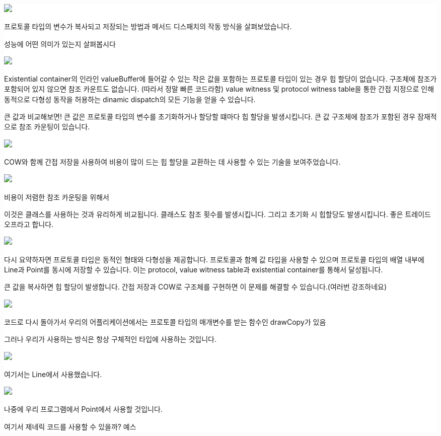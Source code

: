 ![](https://velog.velcdn.com/images/xoxo0223/post/89e39b0b-76eb-44cf-b14e-22d0eda58f20/image.png)


프로토콜 타입의 변수가 복사되고 저장되는 방법과 메서드 디스패치의 작동 방식을 살펴보았습니다.

성능에 어떤 의미가 있는지 살펴봅시다

![](https://velog.velcdn.com/images/xoxo0223/post/0d47ff91-353b-41f2-9e45-784f0456bf26/image.png)


Existential container의 인라인 valueBuffer에 들어갈 수 있는 작은 값을 포함하는 프로토콜 타입이 있는 경우 힙 할당이 없습니다.
구조체에 참조가 포함되어 있지 않으면 참조 카운트도 없습니다. (따라서 정말 빠른 코드라함)
value witness 및 protocol witness table을 통한 간접 지정으로 인해 동적으로 다형성 동작을 허용하는 dinamic dispatch의 모든 기능을 얻을 수 있습니다.

큰 값과 비교해보면!
큰 값은 프로토콜 타입의 변수를 초기화하거나 할당할 떄마다 힙 할당을 발생시킵니다.
큰 값 구조체에 참조가 포함된 경우 잠재적으로 참조 카운팅이 있습니다.

![](https://velog.velcdn.com/images/xoxo0223/post/84c4dc81-b9ca-443c-aeb4-343c51f736d5/image.png)




COW와 함께 간접 저장을 사용하여 비용이 많이 드는 힙 할당을 교환하는 데 사용할 수 있는 기술을 보여주었습니다.


![](https://velog.velcdn.com/images/xoxo0223/post/6abd7a5b-3d87-4f2a-a0d0-2dce7dfcfe7f/image.png)


비용이 저렴한 참조 카운팅을 위해서

이것은 클래스를 사용하는 것과 유리하게 비교됩니다.
클래스도 참조 횟수를 발생시킵니다. 그리고 초기화 시 힙할당도 발생시킵니다.
좋은 트레이드오프라고 합니다.

![](https://velog.velcdn.com/images/xoxo0223/post/03cc288a-d3ad-43fb-b780-d7c2ae62bedb/image.png)




다시 요약하자면 프로토콜 타입은 동적인 형태와 다형성을 제공합니다.
프로토콜과 함꼐 값 타입을 사용할 수 있으며 프로토콜 타입의 배열 내부에 Line과 Point를 동시에 저장할 수 있습니다. 이는 protocol, value witness table과 existential container를 통해서 달성됩니다.

큰 값을 복사하면 힙 할당이 발생합니다.
간접 저장과 COW로 구조체를 구현하면 이 문제를 해결할 수 있습니다.(여러번 강조하네요)

![](https://velog.velcdn.com/images/xoxo0223/post/dd28c907-5798-47f8-bfb0-89c96ccec959/image.png)




코드로 다시 돌아가서
우리의 어플리케이션에서는 프로토콜 타입의 매개변수를 받는 함수인 drawCopy가 있음

그러나 우리가 사용하는 방식은 항상 구체적인 타입에 사용하는 것입니다.

![](https://velog.velcdn.com/images/xoxo0223/post/83dbe43d-4a86-4c4d-bd0d-9e4721e4dc0b/image.png)



여기서는 Line에서 사용했습니다.

![](https://velog.velcdn.com/images/xoxo0223/post/2f4d5ae0-2ed1-49c3-a864-7fdf93904831/image.png)

나중에 우리 프로그램에서 Point에서 사용할 것입니다.

여기서 제네릭 코드를 사용할 수 있을까?
예스
